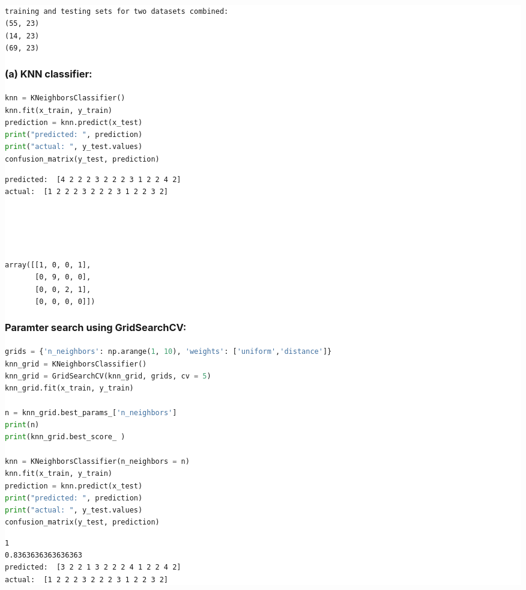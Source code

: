     training and testing sets for two datasets combined:
    (55, 23)
    (14, 23)
    (69, 23)
    

### (a) KNN classifier:


```python
knn = KNeighborsClassifier()
knn.fit(x_train, y_train)
prediction = knn.predict(x_test)
print("predicted: ", prediction)
print("actual: ", y_test.values)
confusion_matrix(y_test, prediction)
```

    predicted:  [4 2 2 2 3 2 2 2 3 1 2 2 4 2]
    actual:  [1 2 2 2 3 2 2 2 3 1 2 2 3 2]
    




    array([[1, 0, 0, 1],
           [0, 9, 0, 0],
           [0, 0, 2, 1],
           [0, 0, 0, 0]])



### Paramter search using GridSearchCV:


```python
grids = {'n_neighbors': np.arange(1, 10), 'weights': ['uniform','distance']}
knn_grid = KNeighborsClassifier()
knn_grid = GridSearchCV(knn_grid, grids, cv = 5)
knn_grid.fit(x_train, y_train)

n = knn_grid.best_params_['n_neighbors']
print(n)
print(knn_grid.best_score_ )

knn = KNeighborsClassifier(n_neighbors = n)
knn.fit(x_train, y_train)
prediction = knn.predict(x_test)
print("predicted: ", prediction)
print("actual: ", y_test.values)
confusion_matrix(y_test, prediction)
```

    1
    0.8363636363636363
    predicted:  [3 2 2 1 3 2 2 2 4 1 2 2 4 2]
    actual:  [1 2 2 2 3 2 2 2 3 1 2 2 3 2]
    